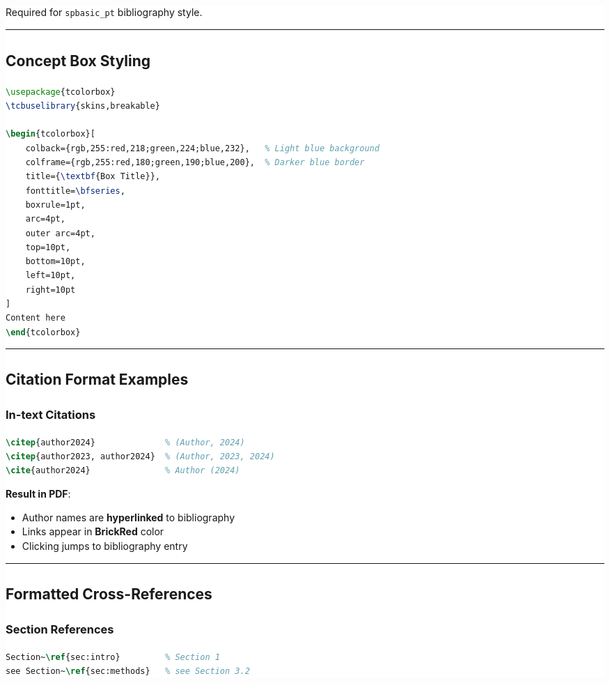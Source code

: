 Required for `spbasic_pt` bibliography style.

---

## Concept Box Styling

```latex
\usepackage{tcolorbox}
\tcbuselibrary{skins,breakable}

\begin{tcolorbox}[
    colback={rgb,255:red,218;green,224;blue,232},   % Light blue background
    colframe={rgb,255:red,180;green,190;blue,200},  % Darker blue border
    title={\textbf{Box Title}},
    fonttitle=\bfseries,
    boxrule=1pt,
    arc=4pt,
    outer arc=4pt,
    top=10pt,
    bottom=10pt,
    left=10pt,
    right=10pt
]
Content here
\end{tcolorbox}
```

---

## Citation Format Examples

### In-text Citations
```latex
\citep{author2024}              % (Author, 2024)
\citep{author2023, author2024}  % (Author, 2023, 2024)
\cite{author2024}               % Author (2024)
```

**Result in PDF**:
- Author names are **hyperlinked** to bibliography
- Links appear in **BrickRed** color
- Clicking jumps to bibliography entry

---

## Formatted Cross-References

### Section References
```latex
Section~\ref{sec:intro}         % Section 1
see Section~\ref{sec:methods}   % see Section 3.2
```
